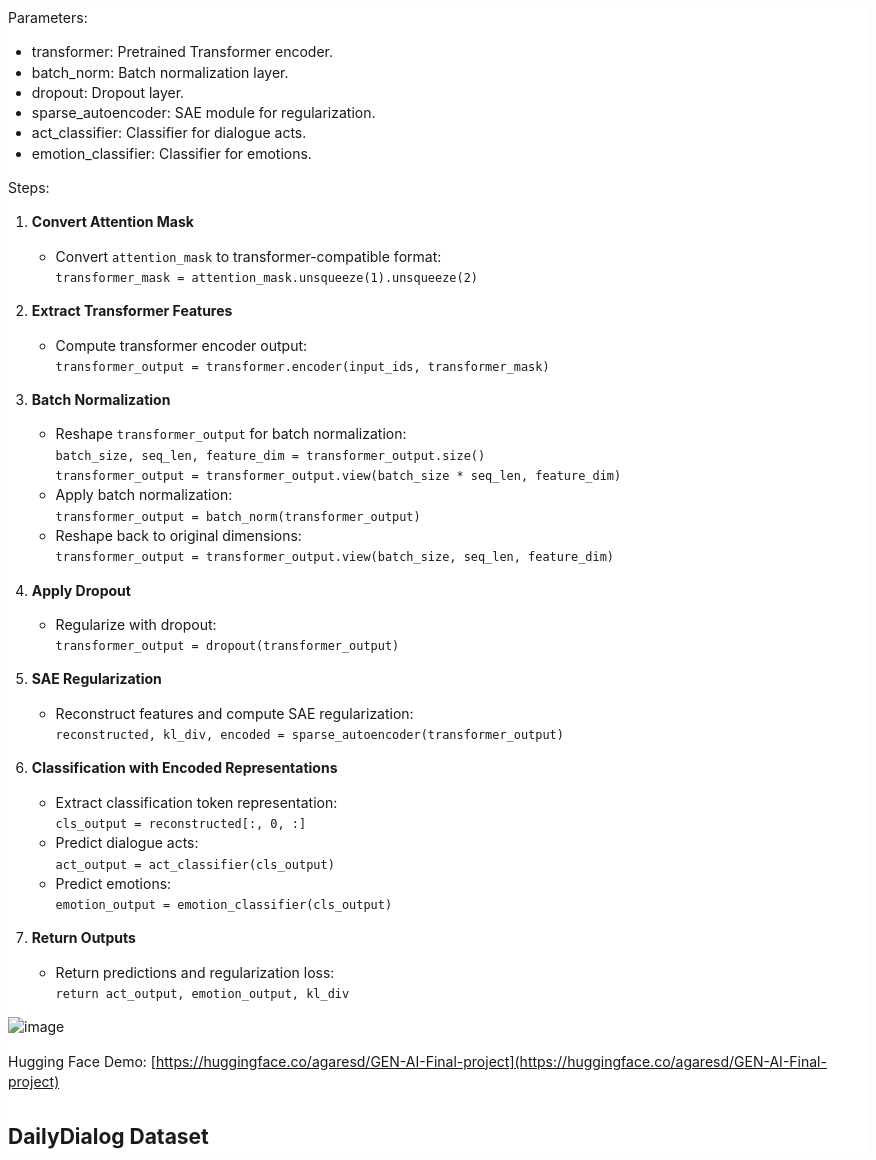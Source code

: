 Parameters:
  - transformer: Pretrained Transformer encoder.
  - batch_norm: Batch normalization layer.
  - dropout: Dropout layer.
  - sparse_autoencoder: SAE module for regularization.
  - act_classifier: Classifier for dialogue acts.
  - emotion_classifier: Classifier for emotions.

Steps:
1. **Convert Attention Mask**  
   - Convert `attention_mask` to transformer-compatible format:  
     `transformer_mask = attention_mask.unsqueeze(1).unsqueeze(2)`

2. **Extract Transformer Features**  
   - Compute transformer encoder output:  
     `transformer_output = transformer.encoder(input_ids, transformer_mask)`

3. **Batch Normalization**  
   - Reshape `transformer_output` for batch normalization:  
     `batch_size, seq_len, feature_dim = transformer_output.size()`  
     `transformer_output = transformer_output.view(batch_size * seq_len, feature_dim)`  
   - Apply batch normalization:  
     `transformer_output = batch_norm(transformer_output)`  
   - Reshape back to original dimensions:  
     `transformer_output = transformer_output.view(batch_size, seq_len, feature_dim)`

4. **Apply Dropout**  
   - Regularize with dropout:  
     `transformer_output = dropout(transformer_output)`

5. **SAE Regularization**  
   - Reconstruct features and compute SAE regularization:  
     `reconstructed, kl_div, encoded = sparse_autoencoder(transformer_output)`

6. **Classification with Encoded Representations**  
   - Extract classification token representation:  
     `cls_output = reconstructed[:, 0, :]`  
   - Predict dialogue acts:  
     `act_output = act_classifier(cls_output)`  
   - Predict emotions:  
     `emotion_output = emotion_classifier(cls_output)`

7. **Return Outputs**  
   - Return predictions and regularization loss:  
     `return act_output, emotion_output, kl_div`



![image](https://github.com/user-attachments/assets/04142012-a4e9-4a02-8734-fdeee2274d89)

Hugging Face Demo: [https://huggingface.co/agaresd/GEN-AI-Final-project](https://huggingface.co/agaresd/GEN-AI-Final-project)

## DailyDialog Dataset
